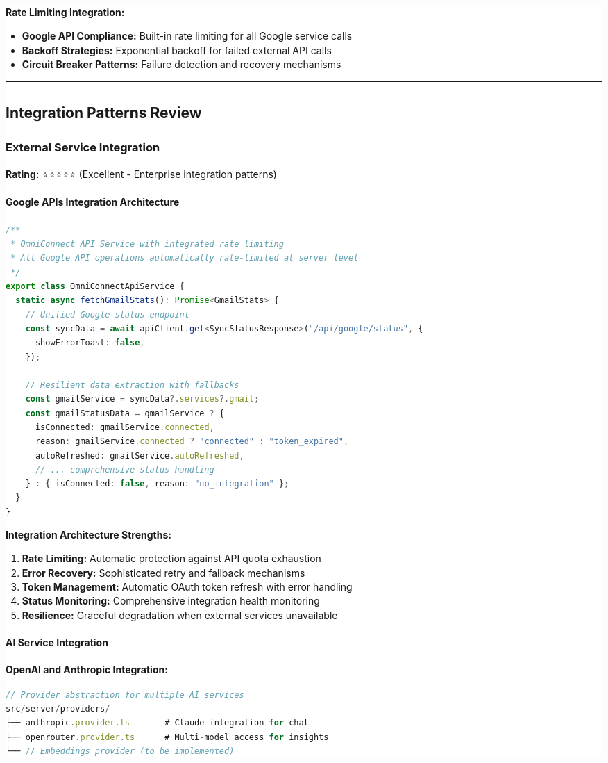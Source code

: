 **Rate Limiting Integration:**

- **Google API Compliance:** Built-in rate limiting for all Google service calls
- **Backoff Strategies:** Exponential backoff for failed external API calls
- **Circuit Breaker Patterns:** Failure detection and recovery mechanisms

---

## Integration Patterns Review

### External Service Integration

**Rating:** ⭐⭐⭐⭐⭐ (Excellent - Enterprise integration patterns)

#### Google APIs Integration Architecture

```typescript
/**
 * OmniConnect API Service with integrated rate limiting
 * All Google API operations automatically rate-limited at server level
 */
export class OmniConnectApiService {
  static async fetchGmailStats(): Promise<GmailStats> {
    // Unified Google status endpoint
    const syncData = await apiClient.get<SyncStatusResponse>("/api/google/status", {
      showErrorToast: false,
    });

    // Resilient data extraction with fallbacks
    const gmailService = syncData?.services?.gmail;
    const gmailStatusData = gmailService ? {
      isConnected: gmailService.connected,
      reason: gmailService.connected ? "connected" : "token_expired",
      autoRefreshed: gmailService.autoRefreshed,
      // ... comprehensive status handling
    } : { isConnected: false, reason: "no_integration" };
  }
}
```

**Integration Architecture Strengths:**

1. **Rate Limiting:** Automatic protection against API quota exhaustion
2. **Error Recovery:** Sophisticated retry and fallback mechanisms
3. **Token Management:** Automatic OAuth token refresh with error handling
4. **Status Monitoring:** Comprehensive integration health monitoring
5. **Resilience:** Graceful degradation when external services unavailable

#### AI Service Integration

**OpenAI and Anthropic Integration:**

```typescript
// Provider abstraction for multiple AI services
src/server/providers/
├── anthropic.provider.ts       # Claude integration for chat
├── openrouter.provider.ts      # Multi-model access for insights
└── // Embeddings provider (to be implemented)
```
